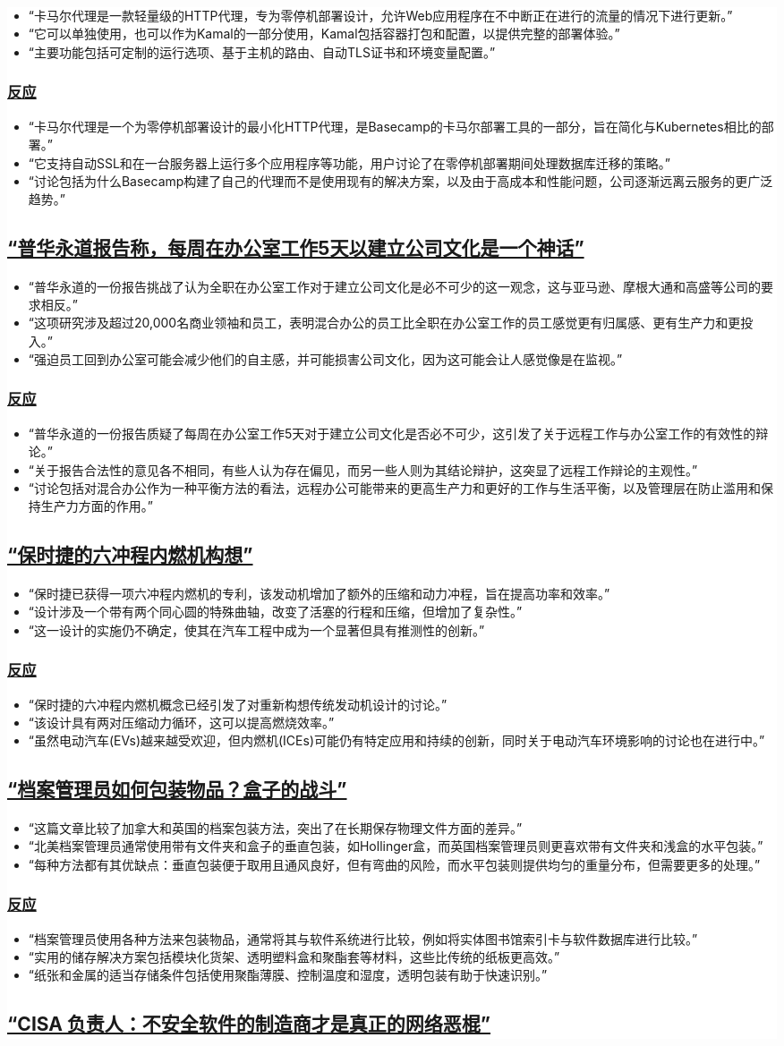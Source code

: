 - “卡马尔代理是一款轻量级的HTTP代理，专为零停机部署设计，允许Web应用程序在不中断正在进行的流量的情况下进行更新。”
- “它可以单独使用，也可以作为Kamal的一部分使用，Kamal包括容器打包和配置，以提供完整的部署体验。”
- “主要功能包括可定制的运行选项、基于主机的路由、自动TLS证书和环境变量配置。”

### [反应](https://news.ycombinator.com/item?id=41608350)

- “卡马尔代理是一个为零停机部署设计的最小化HTTP代理，是Basecamp的卡马尔部署工具的一部分，旨在简化与Kubernetes相比的部署。”
- “它支持自动SSL和在一台服务器上运行多个应用程序等功能，用户讨论了在零停机部署期间处理数据库迁移的策略。”
- “讨论包括为什么Basecamp构建了自己的代理而不是使用现有的解决方案，以及由于高成本和性能问题，公司逐渐远离云服务的更广泛趋势。”

## [“普华永道报告称，每周在办公室工作5天以建立公司文化是一个神话”](https://www.msn.com/en-us/money/other/working-in-the-office-5-days-a-week-to-build-company-culture-is-a-myth-pwc-report-says/ar-AA1qU17L)

- “普华永道的一份报告挑战了认为全职在办公室工作对于建立公司文化是必不可少的这一观念，这与亚马逊、摩根大通和高盛等公司的要求相反。”
- “这项研究涉及超过20,000名商业领袖和员工，表明混合办公的员工比全职在办公室工作的员工感觉更有归属感、更有生产力和更投入。”
- “强迫员工回到办公室可能会减少他们的自主感，并可能损害公司文化，因为这可能会让人感觉像是在监视。”

### [反应](https://news.ycombinator.com/item?id=41606772)

- “普华永道的一份报告质疑了每周在办公室工作5天对于建立公司文化是否必不可少，这引发了关于远程工作与办公室工作的有效性的辩论。”
- “关于报告合法性的意见各不相同，有些人认为存在偏见，而另一些人则为其结论辩护，这突显了远程工作辩论的主观性。”
- “讨论包括对混合办公作为一种平衡方法的看法，远程办公可能带来的更高生产力和更好的工作与生活平衡，以及管理层在防止滥用和保持生产力方面的作用。”

## [“保时捷的六冲程内燃机构想”](https://www.motor1.com/news/734156/porsche-six-stroke-combustion-engine/)

- “保时捷已获得一项六冲程内燃机的专利，该发动机增加了额外的压缩和动力冲程，旨在提高功率和效率。”
- “设计涉及一个带有两个同心圆的特殊曲轴，改变了活塞的行程和压缩，但增加了复杂性。”
- “这一设计的实施仍不确定，使其在汽车工程中成为一个显著但具有推测性的创新。”

### [反应](https://news.ycombinator.com/item?id=41607887)

- “保时捷的六冲程内燃机概念已经引发了对重新构想传统发动机设计的讨论。”
- “该设计具有两对压缩动力循环，这可以提高燃烧效率。”
- “虽然电动汽车(EVs)越来越受欢迎，但内燃机(ICEs)可能仍有特定应用和持续的创新，同时关于电动汽车环境影响的讨论也在进行中。”

## [“档案管理员如何包装物品？盒子的战斗”](https://peelarchivesblog.com/2024/09/10/how-do-archivists-package-things-the-battle-of-the-boxes/)

- “这篇文章比较了加拿大和英国的档案包装方法，突出了在长期保存物理文件方面的差异。”
- “北美档案管理员通常使用带有文件夹和盒子的垂直包装，如Hollinger盒，而英国档案管理员则更喜欢带有文件夹和浅盒的水平包装。”
- “每种方法都有其优缺点：垂直包装便于取用且通风良好，但有弯曲的风险，而水平包装则提供均匀的重量分布，但需要更多的处理。”

### [反应](https://news.ycombinator.com/item?id=41605774)

- “档案管理员使用各种方法来包装物品，通常将其与软件系统进行比较，例如将实体图书馆索引卡与软件数据库进行比较。”
- “实用的储存解决方案包括模块化货架、透明塑料盒和聚酯套等材料，这些比传统的纸板更高效。”
- “纸张和金属的适当存储条件包括使用聚酯薄膜、控制温度和湿度，透明包装有助于快速识别。”

## [“CISA 负责人：不安全软件的制造商才是真正的网络恶棍”](https://www.theregister.com/2024/09/20/cisa_sloppy_vendors_cybercrime_villains/)
